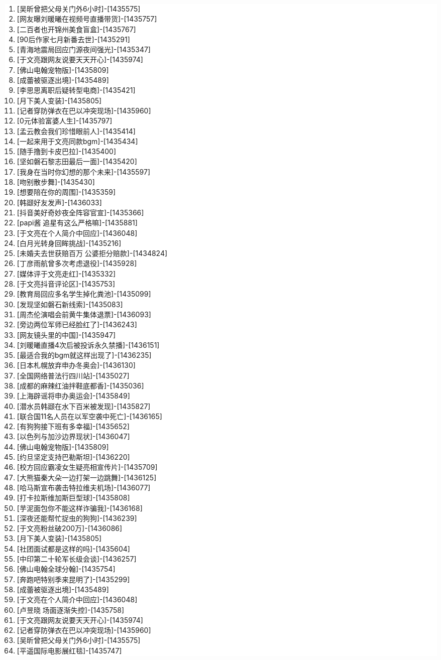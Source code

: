 1. [吴昕曾把父母关门外6小时]-[1435575]
1. [网友曝刘暖曦在视频号直播带货]-[1435757]
1. [二百者也开锦州美食盲盒]-[1435767]
1. [90后作家七月新番去世]-[1435291]
1. [青海地震局回应门源夜间强光]-[1435347]
1. [于文亮跟网友说要天天开心]-[1435974]
1. [佛山电翰宠物版]-[1435809]
1. [成蕾被驱逐出境]-[1435489]
1. [李思思离职后疑转型电商]-[1435421]
1. [月下美人变装]-[1435805]
1. [记者穿防弹衣在巴以冲突现场]-[1435960]
1. [0元体验富婆人生]-[1435797]
1. [孟云教会我们珍惜眼前人]-[1435414]
1. [一起来用于文亮同款bgm]-[1435434]
1. [随手撸到卡皮巴拉]-[1435400]
1. [坚如磐石黎志田最后一面]-[1435420]
1. [我身在当时你幻想的那个未来]-[1435597]
1. [吻别散步舞]-[1435430]
1. [想要陪在你的周围]-[1435359]
1. [韩颋好友发声]-[1436033]
1. [抖音美好奇妙夜全阵容官宣]-[1435366]
1. [papi酱 追星有这么严格嘛]-[1435881]
1. [于文亮在个人简介中回应]-[1436048]
1. [白月光转身回眸挑战]-[1435216]
1. [未婚夫去世获赔百万 公婆拒分赔款]-[1434824]
1. [丁彦雨航曾多次考虑退役]-[1435928]
1. [媒体评于文亮走红]-[1435332]
1. [于文亮抖音评论区]-[1435753]
1. [教育局回应多名学生掉化粪池]-[1435099]
1. [发现坚如磐石新线索]-[1435083]
1. [周杰伦演唱会前黄牛集体退票]-[1436093]
1. [旁边两位军师已经脸红了]-[1436243]
1. [网友镜头里的中国]-[1435947]
1. [刘暖曦直播4次后被投诉永久禁播]-[1436151]
1. [最适合我的bgm就这样出现了]-[1436235]
1. [日本札幌放弃申办冬奥会]-[1436130]
1. [全国网络普法行四川站]-[1435027]
1. [成都的麻辣红油拌鞋底都香]-[1435036]
1. [上海辟谣将申办奥运会]-[1435849]
1. [潜水员韩颋在水下百米被发现]-[1435827]
1. [联合国11名人员在以军空袭中死亡]-[1436165]
1. [有狗狗接下班有多幸福]-[1435652]
1. [以色列与加沙边界现状]-[1436047]
1. [佛山电翰宠物版]-[1435809]
1. [约旦坚定支持巴勒斯坦]-[1436220]
1. [校方回应霸凌女生疑亮相宣传片]-[1435709]
1. [大熊猫秦大朵一边打架一边跳舞]-[1436125]
1. [哈马斯宣布袭击特拉维夫机场]-[1436077]
1. [打卡拉斯维加斯巨型球]-[1435808]
1. [芋泥面包你不能这样诈骗我]-[1436168]
1. [深夜还能帮忙捉虫的狗狗]-[1436239]
1. [于文亮粉丝破200万]-[1436086]
1. [月下美人变装]-[1435805]
1. [社团面试都是这样的吗]-[1435604]
1. [中印第二十轮军长级会谈]-[1436257]
1. [佛山电翰全球分翰]-[1435754]
1. [奔跑吧特别季来昆明了]-[1435299]
1. [成蕾被驱逐出境]-[1435489]
1. [于文亮在个人简介中回应]-[1436048]
1. [卢昱晓 场面逐渐失控]-[1435758]
1. [于文亮跟网友说要天天开心]-[1435974]
1. [记者穿防弹衣在巴以冲突现场]-[1435960]
1. [吴昕曾把父母关门外6小时]-[1435575]
1. [平遥国际电影展红毯]-[1435747]